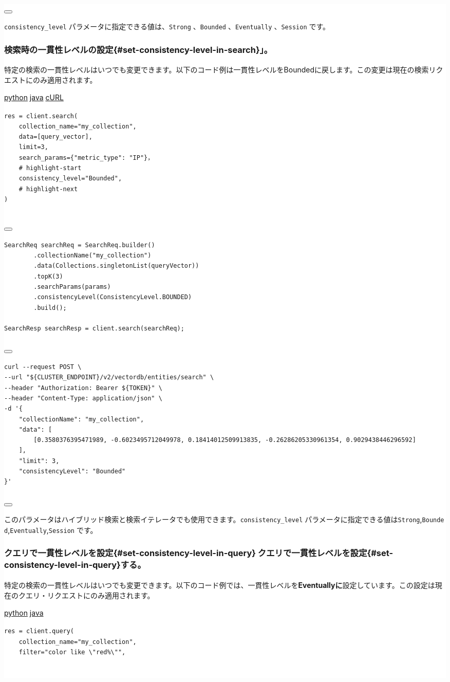 <button class="copy-code-btn"></button></code></pre>
<p><code translate="no">consistency_level</code> パラメータに指定できる値は、<code translate="no">Strong</code> 、<code translate="no">Bounded</code> 、<code translate="no">Eventually</code> 、<code translate="no">Session</code> です。</p>
<h3 id="Set-Consistency-Level-in-Search​set-consistency-level-in-search​" class="common-anchor-header">検索時の一貫性レベルの設定{#set-consistency-level-in-search}」。</h3><p>特定の検索の一貫性レベルはいつでも変更できます。以下のコード例は一貫性レベルをBoundedに戻します。この変更は現在の検索リクエストにのみ適用されます。</p>
<div class="multipleCode">
   <a href="#python">python</a> <a href="#java">java</a> <a href="#bash">cURL</a></div>
<pre><code translate="no" class="language-python">res = client.search(​
    collection_name=<span class="hljs-string">&quot;my_collection&quot;</span>,​
    data=[query_vector],​
    <span class="hljs-built_in">limit</span>=3,​
    search_params={<span class="hljs-string">&quot;metric_type&quot;</span>: <span class="hljs-string">&quot;IP&quot;</span>}，​
    <span class="hljs-comment"># highlight-start​</span>
    consistency_level=<span class="hljs-string">&quot;Bounded&quot;</span>,​
    <span class="hljs-comment"># highlight-next​</span>
)​

<button class="copy-code-btn"></button></code></pre>
<pre><code translate="no" class="language-java"><span class="hljs-type">SearchReq</span> <span class="hljs-variable">searchReq</span> <span class="hljs-operator">=</span> SearchReq.builder()​
        .collectionName(<span class="hljs-string">&quot;my_collection&quot;</span>)​
        .data(Collections.singletonList(queryVector))​
        .topK(<span class="hljs-number">3</span>)​
        .searchParams(params)​
        .consistencyLevel(ConsistencyLevel.BOUNDED)​
        .build();​
​
<span class="hljs-type">SearchResp</span> <span class="hljs-variable">searchResp</span> <span class="hljs-operator">=</span> client.search(searchReq);​

<button class="copy-code-btn"></button></code></pre>
<pre><code translate="no" class="language-bash">curl --request POST \​
--url <span class="hljs-string">&quot;<span class="hljs-variable">${CLUSTER_ENDPOINT}</span>/v2/vectordb/entities/search&quot;</span> \​
--header <span class="hljs-string">&quot;Authorization: Bearer <span class="hljs-variable">${TOKEN}</span>&quot;</span> \​
--header <span class="hljs-string">&quot;Content-Type: application/json&quot;</span> \​
-d <span class="hljs-string">&#x27;{​
    &quot;collectionName&quot;: &quot;my_collection&quot;,​
    &quot;data&quot;: [​
        [0.3580376395471989, -0.6023495712049978, 0.18414012509913835, -0.26286205330961354, 0.9029438446296592]​
    ],​
    &quot;limit&quot;: 3,​
    &quot;consistencyLevel&quot;: &quot;Bounded&quot;​
}&#x27;</span>​

<button class="copy-code-btn"></button></code></pre>
<p>このパラメータはハイブリッド検索と検索イテレータでも使用できます。<code translate="no">consistency_level</code> パラメータに指定できる値は<code translate="no">Strong</code>,<code translate="no">Bounded</code>,<code translate="no">Eventually</code>,<code translate="no">Session</code> です。</p>
<h3 id="Set-Consistency-Level-in-Query​set-consistency-level-in-query​" class="common-anchor-header">クエリで一貫性レベルを設定{#set-consistency-level-in-query} クエリで一貫性レベルを設定{#set-consistency-level-in-query}する。</h3><p>特定の検索の一貫性レベルはいつでも変更できます。以下のコード例では、一貫性レベルを<strong>Eventuallyに</strong>設定しています。この設定は現在のクエリ・リクエストにのみ適用されます。</p>
<div class="multipleCode">
   <a href="#python">python</a> <a href="#java">java</a></div>
<pre><code translate="no" class="language-python">res = client.query(​
    collection_name=<span class="hljs-string">&quot;my_collection&quot;</span>,​
    <span class="hljs-built_in">filter</span>=<span class="hljs-string">&quot;color like \&quot;red%\&quot;&quot;</span>,​